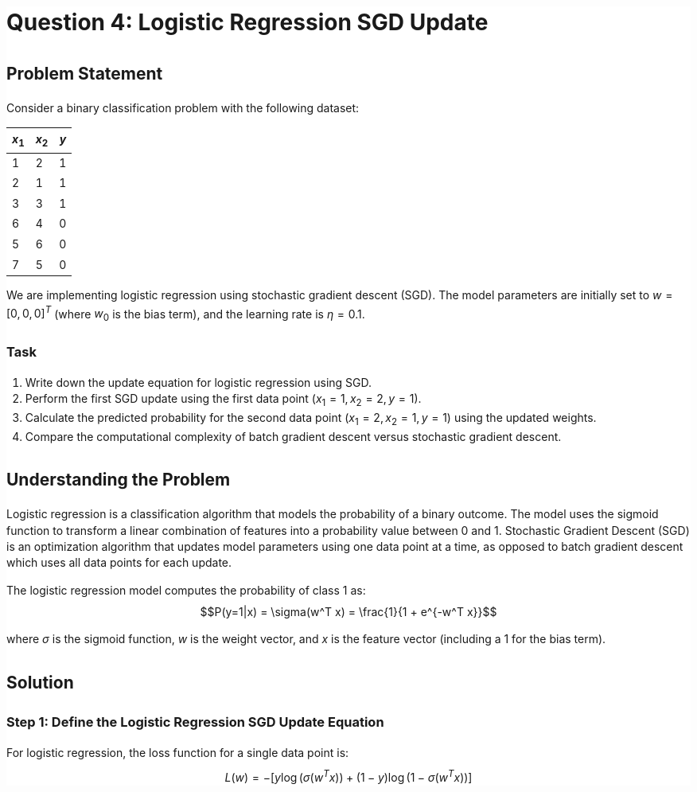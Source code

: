 # Question 4: Logistic Regression SGD Update

## Problem Statement
Consider a binary classification problem with the following dataset:

| $x_1$ | $x_2$ | $y$ |
|-------|-------|-----|
| 1     | 2     | 1   |
| 2     | 1     | 1   |
| 3     | 3     | 1   |
| 6     | 4     | 0   |
| 5     | 6     | 0   |
| 7     | 5     | 0   |

We are implementing logistic regression using stochastic gradient descent (SGD). The model parameters are initially set to $w = [0, 0, 0]^T$ (where $w_0$ is the bias term), and the learning rate is $\eta = 0.1$.

### Task
1. Write down the update equation for logistic regression using SGD.
2. Perform the first SGD update using the first data point $(x_1 = 1, x_2 = 2, y = 1)$.
3. Calculate the predicted probability for the second data point $(x_1 = 2, x_2 = 1, y = 1)$ using the updated weights.
4. Compare the computational complexity of batch gradient descent versus stochastic gradient descent.

## Understanding the Problem
Logistic regression is a classification algorithm that models the probability of a binary outcome. The model uses the sigmoid function to transform a linear combination of features into a probability value between 0 and 1. Stochastic Gradient Descent (SGD) is an optimization algorithm that updates model parameters using one data point at a time, as opposed to batch gradient descent which uses all data points for each update.

The logistic regression model computes the probability of class 1 as:
$$P(y=1|x) = \sigma(w^T x) = \frac{1}{1 + e^{-w^T x}}$$

where $\sigma$ is the sigmoid function, $w$ is the weight vector, and $x$ is the feature vector (including a 1 for the bias term).

## Solution

### Step 1: Define the Logistic Regression SGD Update Equation
For logistic regression, the loss function for a single data point is:
$$L(w) = -[y \log(\sigma(w^T x)) + (1-y) \log(1-\sigma(w^T x))]$$
